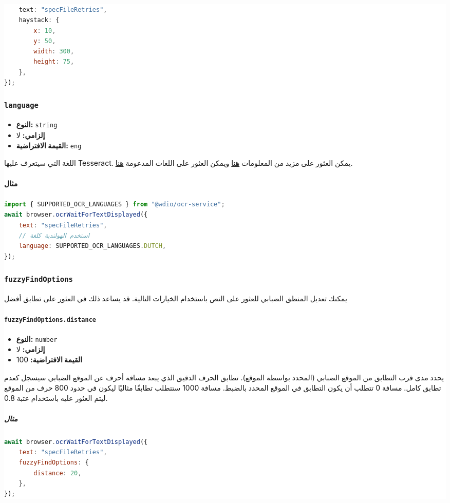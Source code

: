 ```js
    text: "specFileRetries",
    haystack: {
        x: 10,
        y: 50,
        width: 300,
        height: 75,
    },
});
```

### `language`

-   **النوع:** `string`
-   **إلزامي:** لا
-   **القيمة الافتراضية:** `eng`

اللغة التي سيتعرف عليها Tesseract. يمكن العثور على مزيد من المعلومات [هنا](https://tesseract-ocr.github.io/tessdoc/Data-Files-in-different-versions) ويمكن العثور على اللغات المدعومة [هنا](https://github.com/webdriverio/visual-testing/blob/main/packages/ocr-service/src/utils/constants.ts).

#### مثال

```js
import { SUPPORTED_OCR_LANGUAGES } from "@wdio/ocr-service";
await browser.ocrWaitForTextDisplayed({
    text: "specFileRetries",
    // استخدم الهولندية كلغة
    language: SUPPORTED_OCR_LANGUAGES.DUTCH,
});
```

### `fuzzyFindOptions`

يمكنك تعديل المنطق الضبابي للعثور على النص باستخدام الخيارات التالية. قد يساعد ذلك في العثور على تطابق أفضل

#### `fuzzyFindOptions.distance`

-   **النوع:** `number`
-   **إلزامي:** لا
-   **القيمة الافتراضية:** 100

يحدد مدى قرب التطابق من الموقع الضبابي (المحدد بواسطة الموقع). تطابق الحرف الدقيق الذي يبعد مسافة أحرف عن الموقع الضبابي سيسجل كعدم تطابق كامل. مسافة 0 تتطلب أن يكون التطابق في الموقع المحدد بالضبط. مسافة 1000 ستتطلب تطابقًا مثاليًا ليكون في حدود 800 حرف من الموقع ليتم العثور عليه باستخدام عتبة 0.8.

##### مثال

```js
await browser.ocrWaitForTextDisplayed({
    text: "specFileRetries",
    fuzzyFindOptions: {
        distance: 20,
    },
});
```
